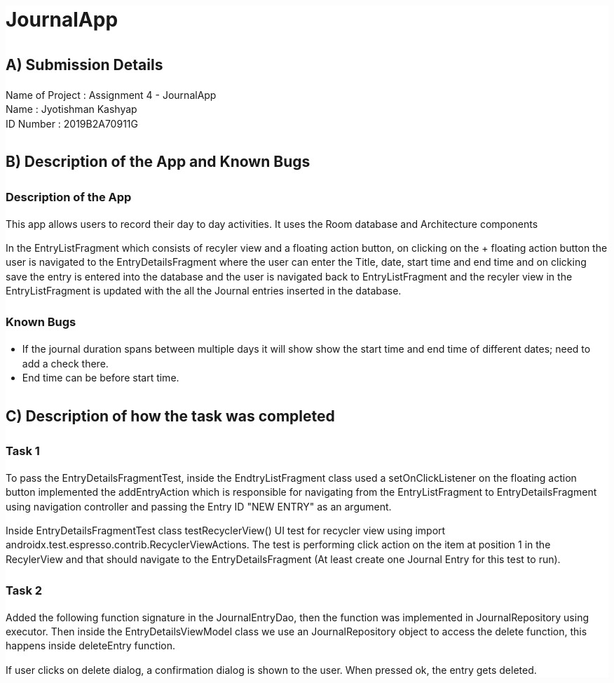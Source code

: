 # JournalApp


## A) Submission Details
   Name of Project : Assignment 4 - JournalApp <br />
   Name : Jyotishman Kashyap <br />
   ID Number : 2019B2A70911G <br />
   
## B) Description of the App and Known Bugs 

### Description of the App

This app allows users to record their day to day activities. It uses the Room database and Architecture components

In the EntryListFragment which consists of recyler view and a floating action button, on clicking on the + floating action button the user is navigated to the EntryDetailsFragment where the user can enter the Title, date, start time and end time and on clicking save the entry is entered into the database and the user is navigated back to EntryListFragment and the recyler view in the EntryListFragment is updated with the all the Journal entries inserted in the database.

### Known Bugs

- If the journal duration spans between multiple days it will show show the start time and end time of different dates; need to add a check there.
- End time can be before start time.


## C) Description of how the task was completed

### Task 1

To pass the EntryDetailsFragmentTest, inside the EndtryListFragment class used a setOnClickListener on the floating action button implemented the addEntryAction which is responsible for navigating from the EntryListFragment to EntryDetailsFragment using navigation controller and passing the Entry ID "NEW ENTRY" as an argument.

Inside EntryDetailsFragmentTest class testRecyclerView() UI test for recycler view using import androidx.test.espresso.contrib.RecyclerViewActions. The test is performing click action on the item at position 1 in the RecylerView and that should navigate to the EntryDetailsFragment (At least create one Journal Entry for this test to run).

### Task 2

Added the following function signature in the JournalEntryDao, then the function was implemented in JournalRepository using executor. Then inside the EntryDetailsViewModel class we use an JournalRepository object to access the delete function, this happens inside deleteEntry function.

If user clicks on delete dialog, a confirmation dialog is shown to the user. When pressed ok, the entry gets deleted.

